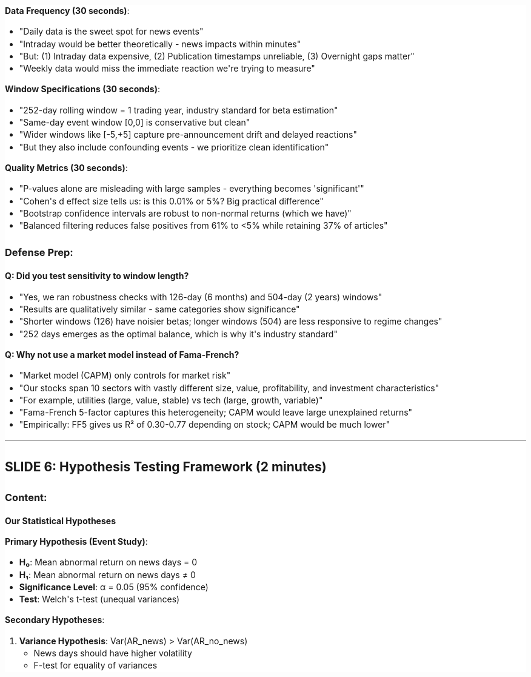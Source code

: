 **Data Frequency (30 seconds)**:
- "Daily data is the sweet spot for news events"
- "Intraday would be better theoretically - news impacts within minutes"
- "But: (1) Intraday data expensive, (2) Publication timestamps unreliable, (3) Overnight gaps matter"
- "Weekly data would miss the immediate reaction we're trying to measure"

**Window Specifications (30 seconds)**:
- "252-day rolling window = 1 trading year, industry standard for beta estimation"
- "Same-day event window [0,0] is conservative but clean"
- "Wider windows like [-5,+5] capture pre-announcement drift and delayed reactions"
- "But they also include confounding events - we prioritize clean identification"

**Quality Metrics (30 seconds)**:
- "P-values alone are misleading with large samples - everything becomes 'significant'"
- "Cohen's d effect size tells us: is this 0.01% or 5%? Big practical difference"
- "Bootstrap confidence intervals are robust to non-normal returns (which we have)"
- "Balanced filtering reduces false positives from 61% to <5% while retaining 37% of articles"

### Defense Prep:
**Q: Did you test sensitivity to window length?**
- "Yes, we ran robustness checks with 126-day (6 months) and 504-day (2 years) windows"
- "Results are qualitatively similar - same categories show significance"
- "Shorter windows (126) have noisier betas; longer windows (504) are less responsive to regime changes"
- "252 days emerges as the optimal balance, which is why it's industry standard"

**Q: Why not use a market model instead of Fama-French?**
- "Market model (CAPM) only controls for market risk"
- "Our stocks span 10 sectors with vastly different size, value, profitability, and investment characteristics"
- "For example, utilities (large, value, stable) vs tech (large, growth, variable)"
- "Fama-French 5-factor captures this heterogeneity; CAPM would leave large unexplained returns"
- "Empirically: FF5 gives us R² of 0.30-0.77 depending on stock; CAPM would be much lower"

---

## SLIDE 6: Hypothesis Testing Framework (2 minutes)

### Content:
**Our Statistical Hypotheses**

**Primary Hypothesis (Event Study)**:
- **H₀**: Mean abnormal return on news days = 0
- **H₁**: Mean abnormal return on news days ≠ 0
- **Significance Level**: α = 0.05 (95% confidence)
- **Test**: Welch's t-test (unequal variances)

**Secondary Hypotheses**:
1. **Variance Hypothesis**: Var(AR_news) > Var(AR_no_news)
   - News days should have higher volatility
   - F-test for equality of variances
